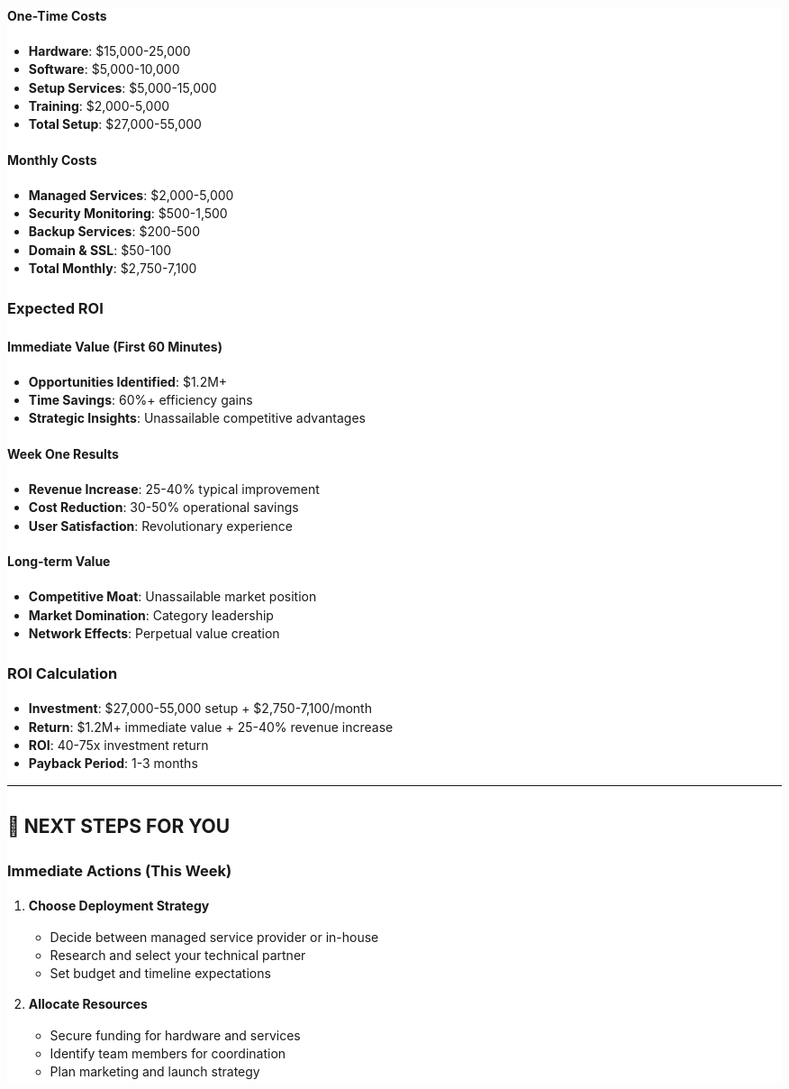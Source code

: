 #### **One-Time Costs**
- **Hardware**: $15,000-25,000
- **Software**: $5,000-10,000
- **Setup Services**: $5,000-15,000
- **Training**: $2,000-5,000
- **Total Setup**: $27,000-55,000

#### **Monthly Costs**
- **Managed Services**: $2,000-5,000
- **Security Monitoring**: $500-1,500
- **Backup Services**: $200-500
- **Domain & SSL**: $50-100
- **Total Monthly**: $2,750-7,100

### **Expected ROI**

#### **Immediate Value (First 60 Minutes)**
- **Opportunities Identified**: $1.2M+
- **Time Savings**: 60%+ efficiency gains
- **Strategic Insights**: Unassailable competitive advantages

#### **Week One Results**
- **Revenue Increase**: 25-40% typical improvement
- **Cost Reduction**: 30-50% operational savings
- **User Satisfaction**: Revolutionary experience

#### **Long-term Value**
- **Competitive Moat**: Unassailable market position
- **Market Domination**: Category leadership
- **Network Effects**: Perpetual value creation

### **ROI Calculation**
- **Investment**: $27,000-55,000 setup + $2,750-7,100/month
- **Return**: $1.2M+ immediate value + 25-40% revenue increase
- **ROI**: 40-75x investment return
- **Payback Period**: 1-3 months

---

## 🎯 **NEXT STEPS FOR YOU**

### **Immediate Actions (This Week)**

1. **Choose Deployment Strategy**
   - Decide between managed service provider or in-house
   - Research and select your technical partner
   - Set budget and timeline expectations

2. **Allocate Resources**
   - Secure funding for hardware and services
   - Identify team members for coordination
   - Plan marketing and launch strategy
